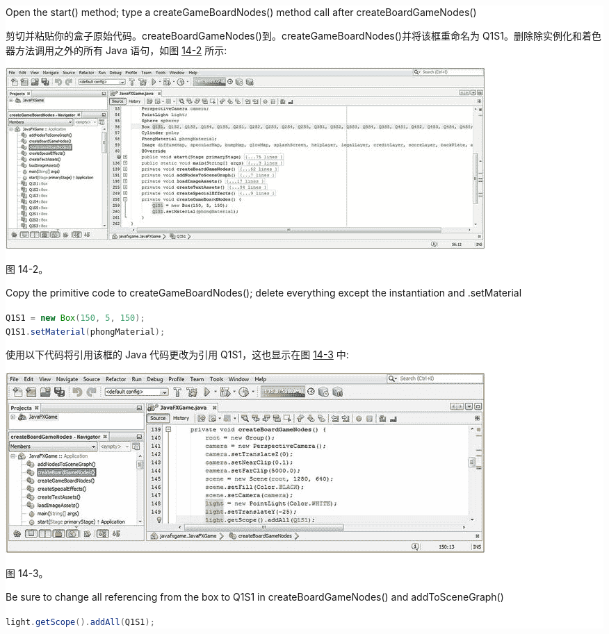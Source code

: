 Open the start() method; type a createGameBoardNodes() method call after createBoardGameNodes()

剪切并粘贴你的盒子原始代码。createBoardGameNodes()到。createGameBoardNodes()并将该框重命名为 Q1S1。删除除实例化和着色器方法调用之外的所有 Java 语句，如图 [14-2](#Fig2) 所示:

![A336284_1_En_14_Fig2_HTML.jpg](img/A336284_1_En_14_Fig2_HTML.jpg)

图 14-2。

Copy the primitive code to createGameBoardNodes(); delete everything except the instantiation and .setMaterial

```java
Q1S1 = new Box(150, 5, 150);
Q1S1.setMaterial(phongMaterial);

```

使用以下代码将引用该框的 Java 代码更改为引用 Q1S1，这也显示在图 [14-3](#Fig3) 中:

![A336284_1_En_14_Fig3_HTML.jpg](img/A336284_1_En_14_Fig3_HTML.jpg)

图 14-3。

Be sure to change all referencing from the box to Q1S1 in createBoardGameNodes() and addToSceneGraph()

```java
light.getScope().addAll(Q1S1);

```
